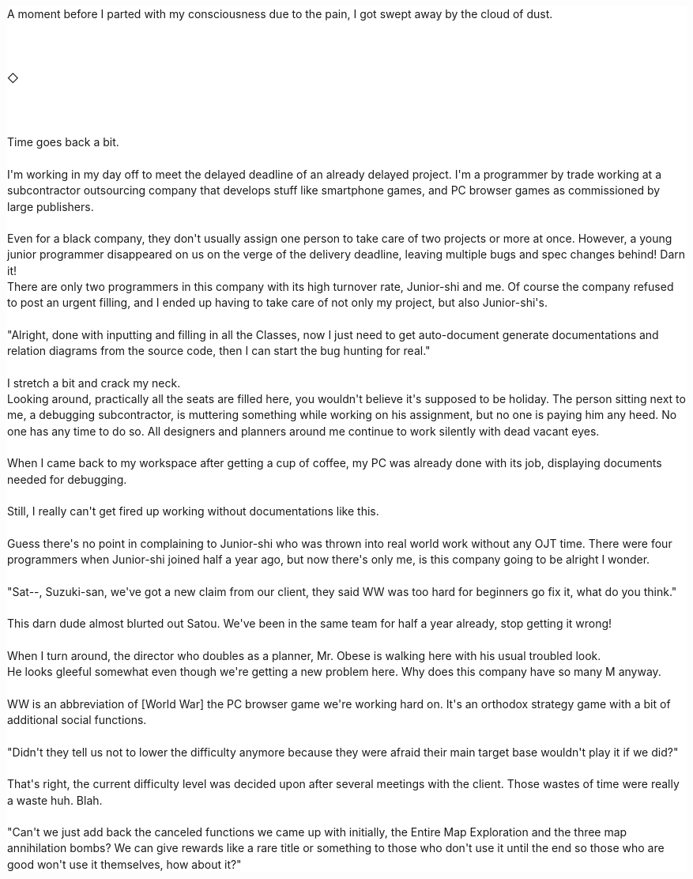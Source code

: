 A moment before I parted with my consciousness due to the pain, I got swept away by the cloud of dust.<br/>
<br/>
<br/>
<br/>
◇<br/>
<br/>
<br/>
<br/>
Time goes back a bit.<br/>
<br/>
I'm working in my day off to meet the delayed deadline of an already delayed project. I'm a programmer by trade working at a subcontractor outsourcing company that develops stuff like smartphone games, and PC browser games as commissioned by large publishers.<br/>
<br/>
Even for a black company, they don't usually assign one person to take care of two projects or more at once. However, a young junior programmer disappeared on us on the verge of the delivery deadline, leaving multiple bugs and spec changes behind! Darn it!<br/>
There are only two programmers in this company with its high turnover rate, Junior-shi and me. Of course the company refused to post an urgent filling, and I ended up having to take care of not only my project, but also Junior-shi's.<br/>
<br/>
"Alright, done with inputting and filling in all the Classes, now I just need to get auto-document generate documentations and relation diagrams from the source code, then I can start the bug hunting for real."<br/>
<br/>
I stretch a bit and crack my neck.<br/>
Looking around, practically all the seats are filled here, you wouldn't believe it's supposed to be holiday. The person sitting next to me, a debugging subcontractor, is muttering something while working on his assignment, but no one is paying him any heed. No one has any time to do so. All designers and planners around me continue to work silently with dead vacant eyes.<br/>
<br/>
When I came back to my workspace after getting a cup of coffee, my PC was already done with its job, displaying documents needed for debugging.<br/>
<br/>
Still, I really can't get fired up working without documentations like this.<br/>
<br/>
Guess there's no point in complaining to Junior-shi who was thrown into real world work without any OJT time. There were four programmers when Junior-shi joined half a year ago, but now there's only me, is this company going to be alright I wonder.<br/>
<br/>
"Sat--, Suzuki-san, we've got a new claim from our client, they said WW was too hard for beginners go fix it, what do you think."<br/>
<br/>
This darn dude almost blurted out Satou. We've been in the same team for half a year already, stop getting it wrong!<br/>
<br/>
When I turn around, the director who doubles as a planner, Mr. Obese is walking here with his usual troubled look.<br/>
He looks gleeful somewhat even though we're getting a new problem here. Why does this company have so many M anyway.<br/>
<br/>
WW is an abbreviation of [World War] the PC browser game we're working hard on. It's an orthodox strategy game with a bit of additional social functions.<br/>
<br/>
"Didn't they tell us not to lower the difficulty anymore because they were afraid their main target base wouldn't play it if we did?"<br/>
<br/>
That's right, the current difficulty level was decided upon after several meetings with the client. Those wastes of time were really a waste huh. Blah.<br/>
<br/>
"Can't we just add back the canceled functions we came up with initially, the Entire Map Exploration and the three map annihilation bombs? We can give rewards like a rare title or something to those who don't use it until the end so those who are good won't use it themselves, how about it?"<br/>